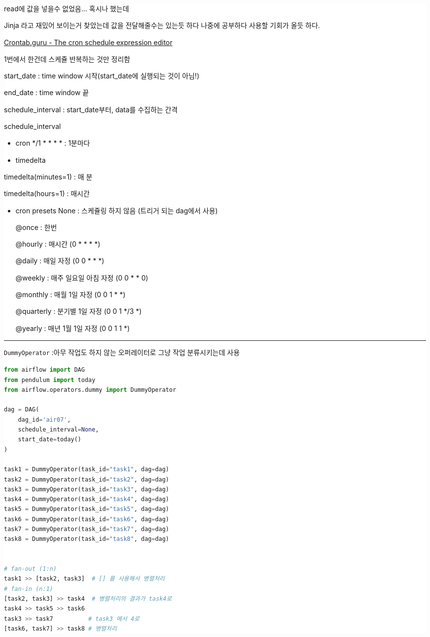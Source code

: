 read에 값을 넣을수 없었음... 혹시나 했는데 

Jinja 라고 재밌어 보이는거 찾았는데 값을 전달해줄수는 있는듯 하다 나중에 공부하다 사용할 기회가 올듯 하다.



[Crontab.guru - The cron schedule expression editor](https://crontab.guru/)

1번에서 한건데 스케쥴 반복하는 것만 정리함

start_date : time window 시작(start_date에 실행되는 것이 아님!) 

end_date : time window 끝 

schedule_interval : start_date부터, data를 수집하는 간격

schedule_interval 

- cron */1 * * * * : 1분마다

-  timedelta 

  timedelta(minutes=1) : 매 분 

  timedelta(hours=1) : 매시간

- cron presets None : 스케쥴링 하지 않음 (트리거 되는 dag에서 사용)

  @once : 한번 

  @hourly : 매시간 (0 * * * *) 

  @daily : 매일 자정 (0 0 * * *) 

  @weekly : 매주 일요일 아침 자정 (0 0 * * 0) 

  @monthly : 매월 1일 자정 (0 0 1 * *) 

  @quarterly : 분기별 1일 자정 (0 0 1 */3 *) 

  @yearly : 매년 1월 1일 자정 (0 0 1 1 *)

-------

`DummyOperator`  :아무 작업도 하지 않는 오퍼레이터로 그냥 작업 분류시키는데 사용

```python
from airflow import DAG
from pendulum import today
from airflow.operators.dummy import DummyOperator

dag = DAG(
    dag_id='air07',
    schedule_interval=None,
    start_date=today()
)

task1 = DummyOperator(task_id="task1", dag=dag)
task2 = DummyOperator(task_id="task2", dag=dag)
task3 = DummyOperator(task_id="task3", dag=dag)
task4 = DummyOperator(task_id="task4", dag=dag)
task5 = DummyOperator(task_id="task5", dag=dag)
task6 = DummyOperator(task_id="task6", dag=dag)
task7 = DummyOperator(task_id="task7", dag=dag)
task8 = DummyOperator(task_id="task8", dag=dag)


# fan-out (1:n)
task1 >> [task2, task3]  # [] 를 사용해서 병렬처리 
# fan-in (n:1)
[task2, task3] >> task4  # 병렬처리의 결과가 task4로 
task4 >> task5 >> task6 
task3 >> task7   		# task3 에서 4로 
[task6, task7] >> task8 # 병렬처리 
```
